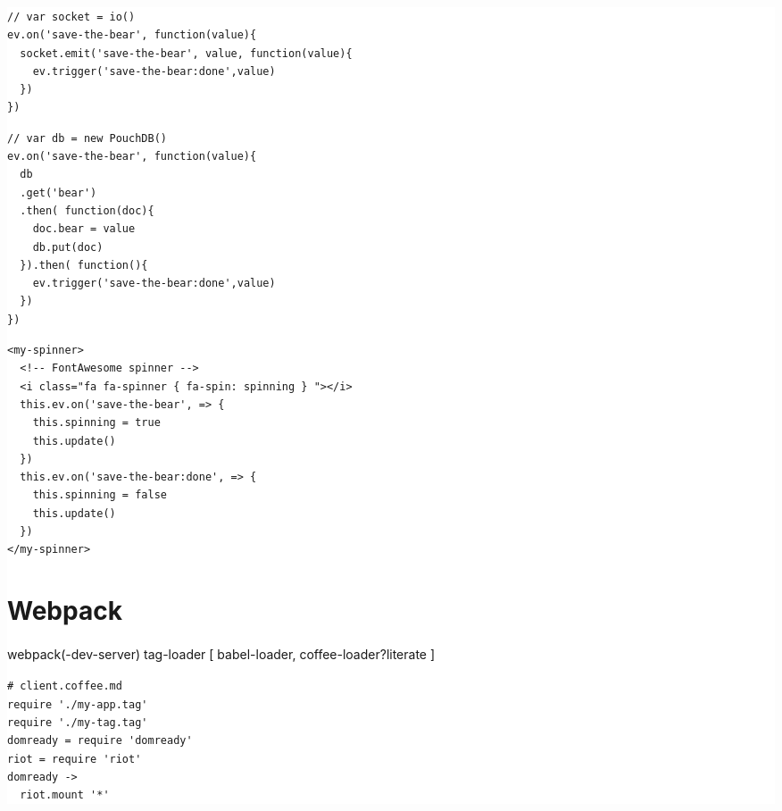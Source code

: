 ```
// var socket = io()
ev.on('save-the-bear', function(value){
  socket.emit('save-the-bear', value, function(value){
    ev.trigger('save-the-bear:done',value)
  })
})
```

```
// var db = new PouchDB()
ev.on('save-the-bear', function(value){
  db
  .get('bear')
  .then( function(doc){
    doc.bear = value
    db.put(doc)
  }).then( function(){
    ev.trigger('save-the-bear:done',value)
  })
})
```

```
<my-spinner>
  <!-- FontAwesome spinner -->
  <i class="fa fa-spinner { fa-spin: spinning } "></i>
  this.ev.on('save-the-bear', => {
    this.spinning = true
    this.update()
  })
  this.ev.on('save-the-bear:done', => {
    this.spinning = false
    this.update()
  })
</my-spinner>
```

Webpack
=======

webpack(-dev-server)
tag-loader
[ babel-loader, coffee-loader?literate ]

```
# client.coffee.md
require './my-app.tag'
require './my-tag.tag'
domready = require 'domready'
riot = require 'riot'
domready ->
  riot.mount '*'
```

